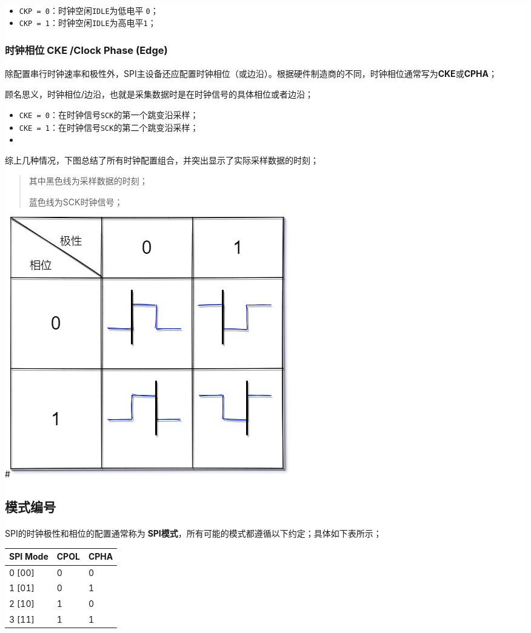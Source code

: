 - `CKP = 0`：时钟空闲`IDLE`为低电平 `0`；
- `CKP = 1`：时钟空闲`IDLE`为高电平`1`；

### 时钟相位 CKE /Clock Phase (Edge)

除配置串行时钟速率和极性外，SPI主设备还应配置时钟相位（或边沿）。根据硬件制造商的不同，时钟相位通常写为**CKE**或**CPHA**；

顾名思义，时钟相位/边沿，也就是采集数据时是在时钟信号的具体相位或者边沿；

- `CKE = 0`：在时钟信号`SCK`的第一个跳变沿采样；
- `CKE = 1`：在时钟信号`SCK`的第二个跳变沿采样；
- 

综上几种情况，下图总结了所有时钟配置组合，并突出显示了实际采样数据的时刻；

> 其中黑色线为采样数据的时刻；
> 
> 蓝色线为SCK时钟信号；

#![spi.png](./driverimages/spi_clk_phrase.png) 

## 模式编号

SPI的时钟极性和相位的配置通常称为 **SPI模式**，所有可能的模式都遵循以下约定；具体如下表所示；

| **SPI Mode** | **CPOL** | **CPHA** |
| ------------ | -------- | -------- |
| 0 [00]       | 0        | 0        |
| 1 [01]       | 0        | 1        |
| 2 [10]       | 1        | 0        |
| 3 [11]       | 1        | 1        |
